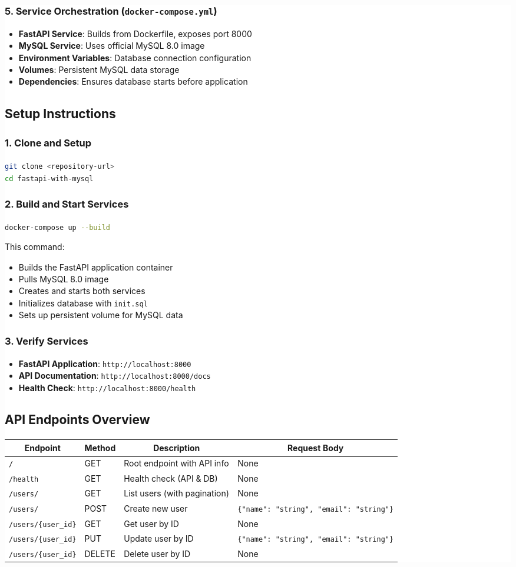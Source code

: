 ```dockerfile
```

### 5. Service Orchestration (`docker-compose.yml`)

- **FastAPI Service**: Builds from Dockerfile, exposes port 8000
- **MySQL Service**: Uses official MySQL 8.0 image
- **Environment Variables**: Database connection configuration
- **Volumes**: Persistent MySQL data storage
- **Dependencies**: Ensures database starts before application

## Setup Instructions

### 1. Clone and Setup

```bash
git clone <repository-url>
cd fastapi-with-mysql
```

### 2. Build and Start Services

```bash
docker-compose up --build
```

This command:
- Builds the FastAPI application container
- Pulls MySQL 8.0 image
- Creates and starts both services
- Initializes database with `init.sql`
- Sets up persistent volume for MySQL data

### 3. Verify Services

- **FastAPI Application**: `http://localhost:8000`
- **API Documentation**: `http://localhost:8000/docs`
- **Health Check**: `http://localhost:8000/health`

## API Endpoints Overview

| Endpoint | Method | Description | Request Body |
|----------|--------|-------------|-------------|
| `/` | GET | Root endpoint with API info | None |
| `/health` | GET | Health check (API & DB) | None |
| `/users/` | GET | List users (with pagination) | None |
| `/users/` | POST | Create new user | `{"name": "string", "email": "string"}` |
| `/users/{user_id}` | GET | Get user by ID | None |
| `/users/{user_id}` | PUT | Update user by ID | `{"name": "string", "email": "string"}` |
| `/users/{user_id}` | DELETE | Delete user by ID | None |
